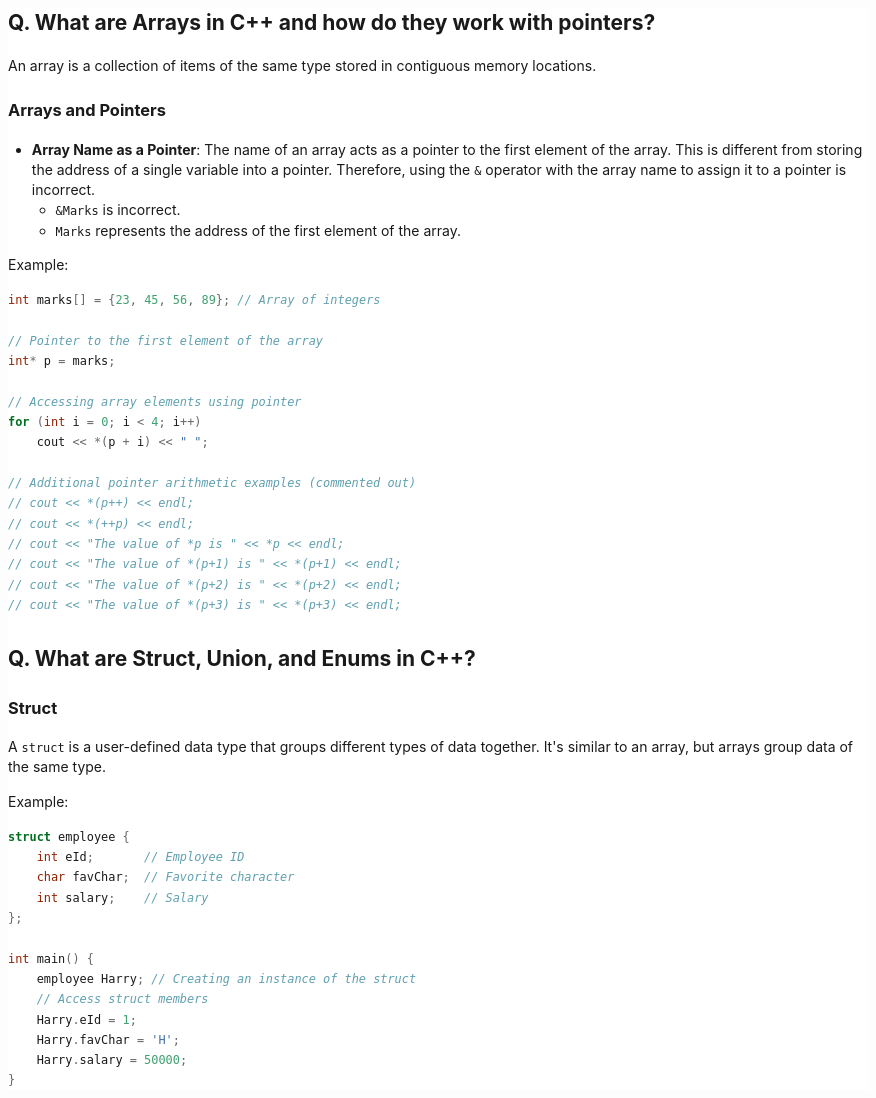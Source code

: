 ```cpp
```

## Q. What are Arrays in C++ and how do they work with pointers?

An array is a collection of items of the same type stored in contiguous memory locations.

### Arrays and Pointers

- **Array Name as a Pointer**: The name of an array acts as a pointer to the first element of the array. This is different from storing the address of a single variable into a pointer. Therefore, using the `&` operator with the array name to assign it to a pointer is incorrect.
  - `&Marks` is incorrect.
  - `Marks` represents the address of the first element of the array.

Example:
```cpp
int marks[] = {23, 45, 56, 89}; // Array of integers

// Pointer to the first element of the array
int* p = marks;

// Accessing array elements using pointer
for (int i = 0; i < 4; i++)
    cout << *(p + i) << " ";

// Additional pointer arithmetic examples (commented out)
// cout << *(p++) << endl;
// cout << *(++p) << endl;
// cout << "The value of *p is " << *p << endl;
// cout << "The value of *(p+1) is " << *(p+1) << endl;
// cout << "The value of *(p+2) is " << *(p+2) << endl;
// cout << "The value of *(p+3) is " << *(p+3) << endl;
```

## Q. What are Struct, Union, and Enums in C++?

### Struct
A `struct` is a user-defined data type that groups different types of data together. It's similar to an array, but arrays group data of the same type. 

Example:
```cpp
struct employee {
    int eId;       // Employee ID
    char favChar;  // Favorite character
    int salary;    // Salary
};

int main() {
    employee Harry; // Creating an instance of the struct
    // Access struct members
    Harry.eId = 1;
    Harry.favChar = 'H';
    Harry.salary = 50000;
}
```
